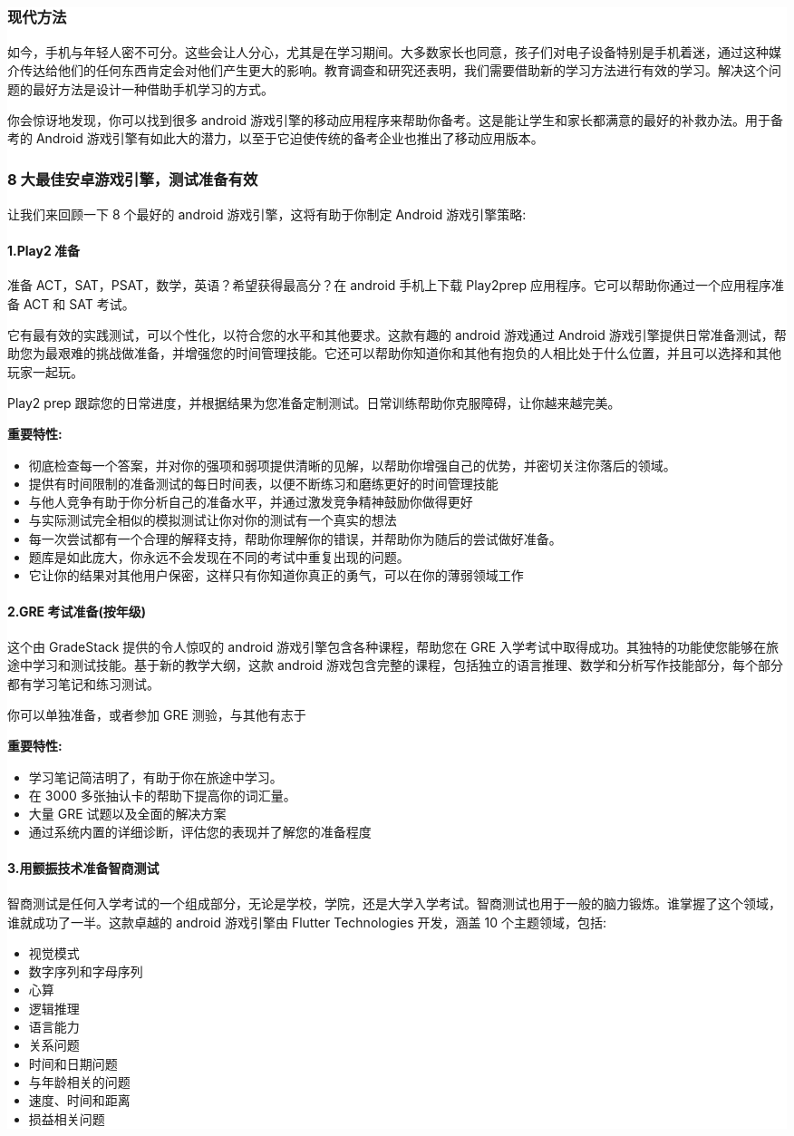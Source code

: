 ### 现代方法

如今，手机与年轻人密不可分。这些会让人分心，尤其是在学习期间。大多数家长也同意，孩子们对电子设备特别是手机着迷，通过这种媒介传达给他们的任何东西肯定会对他们产生更大的影响。教育调查和研究还表明，我们需要借助新的学习方法进行有效的学习。解决这个问题的最好方法是设计一种借助手机学习的方式。

你会惊讶地发现，你可以找到很多 android 游戏引擎的移动应用程序来帮助你备考。这是能让学生和家长都满意的最好的补救办法。用于备考的 Android 游戏引擎有如此大的潜力，以至于它迫使传统的备考企业也推出了移动应用版本。

### 8 大最佳安卓游戏引擎，测试准备有效

让我们来回顾一下 8 个最好的 android 游戏引擎，这将有助于你制定 Android 游戏引擎策略:

#### 1.Play2 准备

准备 ACT，SAT，PSAT，数学，英语？希望获得最高分？在 android 手机上下载 Play2prep 应用程序。它可以帮助你通过一个应用程序准备 ACT 和 SAT 考试。

它有最有效的实践测试，可以个性化，以符合您的水平和其他要求。这款有趣的 android 游戏通过 Android 游戏引擎提供日常准备测试，帮助您为最艰难的挑战做准备，并增强您的时间管理技能。它还可以帮助你知道你和其他有抱负的人相比处于什么位置，并且可以选择和其他玩家一起玩。

Play2 prep 跟踪您的日常进度，并根据结果为您准备定制测试。日常训练帮助你克服障碍，让你越来越完美。

**重要特性:**

*   彻底检查每一个答案，并对你的强项和弱项提供清晰的见解，以帮助你增强自己的优势，并密切关注你落后的领域。
*   提供有时间限制的准备测试的每日时间表，以便不断练习和磨练更好的时间管理技能
*   与他人竞争有助于你分析自己的准备水平，并通过激发竞争精神鼓励你做得更好
*   与实际测试完全相似的模拟测试让你对你的测试有一个真实的想法
*   每一次尝试都有一个合理的解释支持，帮助你理解你的错误，并帮助你为随后的尝试做好准备。
*   题库是如此庞大，你永远不会发现在不同的考试中重复出现的问题。
*   它让你的结果对其他用户保密，这样只有你知道你真正的勇气，可以在你的薄弱领域工作

#### 2.GRE 考试准备(按年级)

这个由 GradeStack 提供的令人惊叹的 android 游戏引擎包含各种课程，帮助您在 GRE 入学考试中取得成功。其独特的功能使您能够在旅途中学习和测试技能。基于新的教学大纲，这款 android 游戏包含完整的课程，包括独立的语言推理、数学和分析写作技能部分，每个部分都有学习笔记和练习测试。

你可以单独准备，或者参加 GRE 测验，与其他有志于

**重要特性:**

*   学习笔记简洁明了，有助于你在旅途中学习。
*   在 3000 多张抽认卡的帮助下提高你的词汇量。
*   大量 GRE 试题以及全面的解决方案
*   通过系统内置的详细诊断，评估您的表现并了解您的准备程度

#### 3.用颤振技术准备智商测试

智商测试是任何入学考试的一个组成部分，无论是学校，学院，还是大学入学考试。智商测试也用于一般的脑力锻炼。谁掌握了这个领域，谁就成功了一半。这款卓越的 android 游戏引擎由 Flutter Technologies 开发，涵盖 10 个主题领域，包括:

*   视觉模式
*   数字序列和字母序列
*   心算
*   逻辑推理
*   语言能力
*   关系问题
*   时间和日期问题
*   与年龄相关的问题
*   速度、时间和距离
*   损益相关问题
